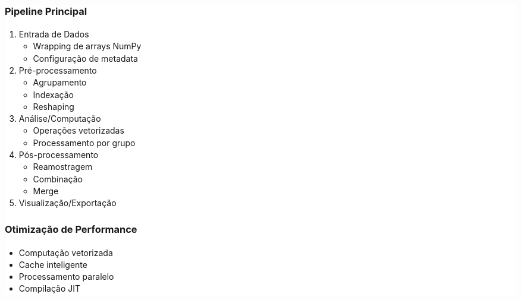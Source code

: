 ### Pipeline Principal
1. Entrada de Dados
   - Wrapping de arrays NumPy
   - Configuração de metadata
2. Pré-processamento
   - Agrupamento
   - Indexação
   - Reshaping
3. Análise/Computação
   - Operações vetorizadas
   - Processamento por grupo
4. Pós-processamento
   - Reamostragem
   - Combinação
   - Merge
5. Visualização/Exportação

### Otimização de Performance
- Computação vetorizada
- Cache inteligente
- Processamento paralelo
- Compilação JIT
